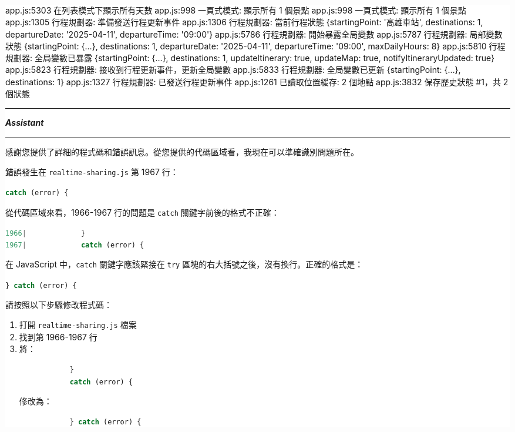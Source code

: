 app.js:5303 在列表模式下顯示所有天數
app.js:998 一頁式模式: 顯示所有 1 個景點
app.js:998 一頁式模式: 顯示所有 1 個景點
app.js:1305 行程規劃器: 準備發送行程更新事件
app.js:1306 行程規劃器: 當前行程狀態 {startingPoint: '高雄車站', destinations: 1, departureDate: '2025-04-11', departureTime: '09:00'}
app.js:5786 行程規劃器: 開始暴露全局變數
app.js:5787 行程規劃器: 局部變數狀態 {startingPoint: {…}, destinations: 1, departureDate: '2025-04-11', departureTime: '09:00', maxDailyHours: 8}
app.js:5810 行程規劃器: 全局變數已暴露 {startingPoint: {…}, destinations: 1, updateItinerary: true, updateMap: true, notifyItineraryUpdated: true}
app.js:5823 行程規劃器: 接收到行程更新事件，更新全局變數
app.js:5833 行程規劃器: 全局變數已更新 {startingPoint: {…}, destinations: 1}
app.js:1327 行程規劃器: 已發送行程更新事件
app.js:1261 已讀取位置緩存: 2 個地點
app.js:3832 保存歷史狀態 #1，共 2 個狀態

---

_**Assistant**_



---

感謝您提供了詳細的程式碼和錯誤訊息。從您提供的代碼區域看，我現在可以準確識別問題所在。

錯誤發生在 `realtime-sharing.js` 第 1967 行：
```javascript
catch (error) {
```

從代碼區域來看，1966-1967 行的問題是 `catch` 關鍵字前後的格式不正確：

```javascript
1966|             }
1967|             catch (error) {
```

在 JavaScript 中，`catch` 關鍵字應該緊接在 `try` 區塊的右大括號之後，沒有換行。正確的格式是：

```javascript
} catch (error) {
```

請按照以下步驟修改程式碼：

1. 打開 `realtime-sharing.js` 檔案
2. 找到第 1966-1967 行
3. 將：
   ```javascript
               }
               catch (error) {
   ```
   修改為：
   ```javascript
               } catch (error) {
   ```
